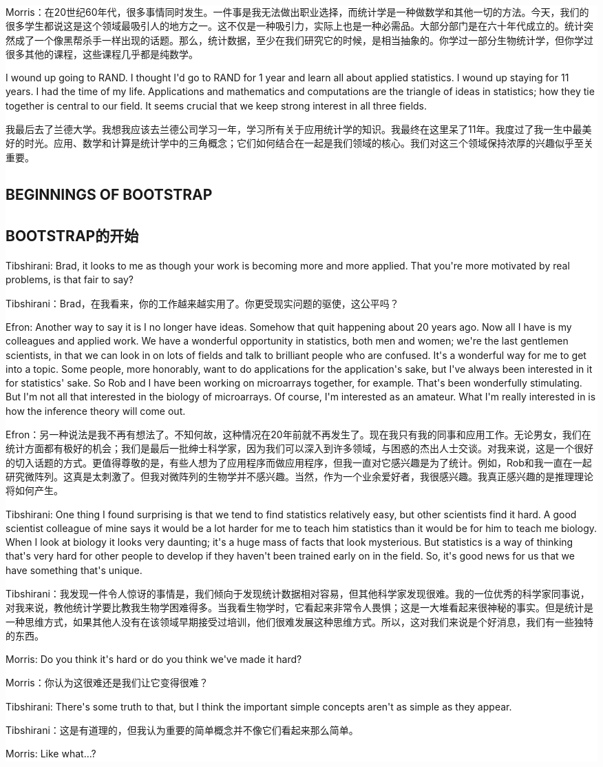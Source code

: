 Morris：在20世纪60年代，很多事情同时发生。一件事是我无法做出职业选择，而统计学是一种做数学和其他一切的方法。今天，我们的很多学生都说这是这个领域最吸引人的地方之一。这不仅是一种吸引力，实际上也是一种必需品。大部分部门是在六十年代成立的。统计突然成了一个像黑帮杀手一样出现的话题。那么，统计数据，至少在我们研究它的时候，是相当抽象的。你学过一部分生物统计学，但你学过很多其他的课程，这些课程几乎都是纯数学。

I wound up going to RAND. I thought I'd go to RAND for 1 year and learn all about applied statistics. I wound up staying for 11 years. I had the time of my life. Applications and mathematics and computations are the triangle of ideas in statistics; how they tie together is central to our field. It seems crucial that we keep strong interest in all three fields.

我最后去了兰德大学。我想我应该去兰德公司学习一年，学习所有关于应用统计学的知识。我最终在这里呆了11年。我度过了我一生中最美好的时光。应用、数学和计算是统计学中的三角概念；它们如何结合在一起是我们领域的核心。我们对这三个领域保持浓厚的兴趣似乎至关重要。

## BEGINNINGS OF BOOTSTRAP

## BOOTSTRAP的开始


Tibshirani: Brad, it looks to me as though your work is becoming more and more applied. That you're more motivated by real problems, is that fair to say?

Tibshirani：Brad，在我看来，你的工作越来越实用了。你更受现实问题的驱使，这公平吗？

Efron: Another way to say it is I no longer have ideas. Somehow that quit happening about 20 years ago. Now all I have is my colleagues and applied work. We have a wonderful opportunity in statistics, both men and women; we're the last gentlemen scientists, in that we can look in on lots of fields and talk to brilliant people who are confused. It's a wonderful way for me to get into a topic. Some people, more honorably, want to do applications for the application's sake, but I've always been interested in it for statistics' sake. So Rob and I have been working on microarrays together, for example. That's been wonderfully stimulating. But I'm not all that interested in the biology of microarrays. Of course, I'm interested as an amateur. What I'm really interested in is how the inference theory will come out.

Efron：另一种说法是我不再有想法了。不知何故，这种情况在20年前就不再发生了。现在我只有我的同事和应用工作。无论男女，我们在统计方面都有极好的机会；我们是最后一批绅士科学家，因为我们可以深入到许多领域，与困惑的杰出人士交谈。对我来说，这是一个很好的切入话题的方式。更值得尊敬的是，有些人想为了应用程序而做应用程序，但我一直对它感兴趣是为了统计。例如，Rob和我一直在一起研究微阵列。这真是太刺激了。但我对微阵列的生物学并不感兴趣。当然，作为一个业余爱好者，我很感兴趣。我真正感兴趣的是推理理论将如何产生。

Tibshirani: One thing I found surprising is that we tend to find statistics relatively easy, but other scientists find it hard. A good scientist colleague of mine says it would be a lot harder for me to teach him statistics than it would be for him to teach me biology. When I look at biology it looks very daunting; it's a huge mass of facts that look mysterious. But statistics is a way of thinking that's very hard for other people to develop if they haven't been trained early on in the field. So, it's good news for us that we have something that's unique.

Tibshirani：我发现一件令人惊讶的事情是，我们倾向于发现统计数据相对容易，但其他科学家发现很难。我的一位优秀的科学家同事说，对我来说，教他统计学要比教我生物学困难得多。当我看生物学时，它看起来非常令人畏惧；这是一大堆看起来很神秘的事实。但是统计是一种思维方式，如果其他人没有在该领域早期接受过培训，他们很难发展这种思维方式。所以，这对我们来说是个好消息，我们有一些独特的东西。

Morris: Do you think it's hard or do you think we've made it hard?

Morris：你认为这很难还是我们让它变得很难？

Tibshirani: There's some truth to that, but I think the important simple concepts aren't as simple as they appear.

Tibshirani：这是有道理的，但我认为重要的简单概念并不像它们看起来那么简单。

Morris: Like what...?
